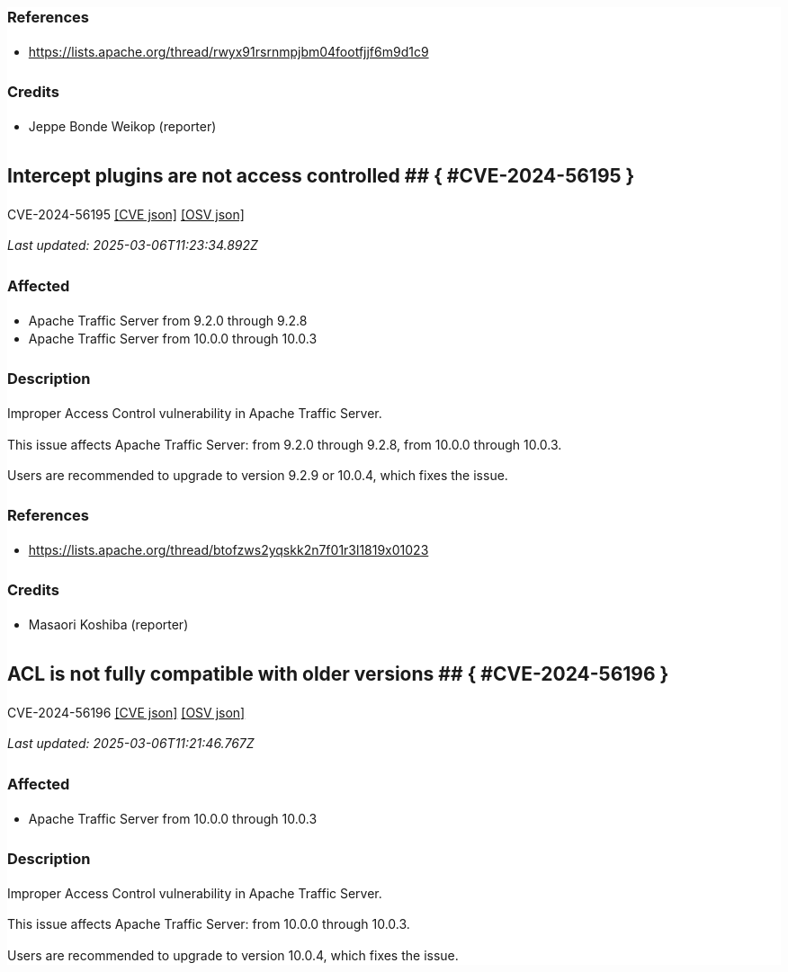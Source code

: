 ### References
* https://lists.apache.org/thread/rwyx91rsrnmpjbm04footfjjf6m9d1c9


### Credits
* Jeppe Bonde Weikop (reporter)


## Intercept plugins are not access controlled ## { #CVE-2024-56195 }

CVE-2024-56195 [\[CVE json\]](./CVE-2024-56195.cve.json) [\[OSV json\]](./CVE-2024-56195.osv.json)



_Last updated: 2025-03-06T11:23:34.892Z_

### Affected

* Apache Traffic Server from 9.2.0 through 9.2.8
* Apache Traffic Server from 10.0.0 through 10.0.3


### Description

<p>Improper Access Control vulnerability in Apache Traffic Server.</p><p>This issue affects Apache Traffic Server: from 9.2.0 through 9.2.8, from 10.0.0 through 10.0.3.</p><p>Users are recommended to upgrade to version 9.2.9 or 10.0.4, which fixes the issue.</p>

### References
* https://lists.apache.org/thread/btofzws2yqskk2n7f01r3l1819x01023


### Credits
* Masaori Koshiba (reporter)


## ACL is not fully compatible with older versions ## { #CVE-2024-56196 }

CVE-2024-56196 [\[CVE json\]](./CVE-2024-56196.cve.json) [\[OSV json\]](./CVE-2024-56196.osv.json)



_Last updated: 2025-03-06T11:21:46.767Z_

### Affected

* Apache Traffic Server from 10.0.0 through 10.0.3


### Description

<p>Improper Access Control vulnerability in Apache Traffic Server.</p><p>This issue affects Apache Traffic Server: from 10.0.0 through 10.0.3.</p><p>Users are recommended to upgrade to version 10.0.4, which fixes the issue.</p>
